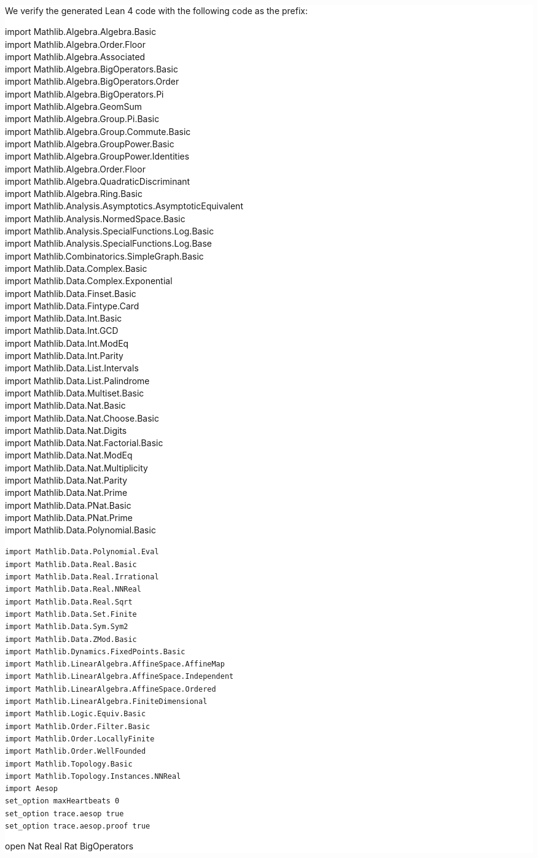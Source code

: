 We verify the generated Lean 4 code with the following code as the prefix:

import Mathlib.Algebra.Algebra.Basic<br>import Mathlib.Algebra.Order.Floor<br>import Mathlib.Algebra.Associated<br>import Mathlib.Algebra.BigOperators.Basic<br>import Mathlib.Algebra.BigOperators.Order<br>import Mathlib.Algebra.BigOperators.Pi<br>import Mathlib.Algebra.GeomSum<br>import Mathlib.Algebra.Group.Pi.Basic<br>import Mathlib.Algebra.Group.Commute.Basic<br>import Mathlib.Algebra.GroupPower.Basic<br>import Mathlib.Algebra.GroupPower.Identities<br>import Mathlib.Algebra.Order.Floor<br>import Mathlib.Algebra.QuadraticDiscriminant<br>import Mathlib.Algebra.Ring.Basic<br>import Mathlib.Analysis.Asymptotics.AsymptoticEquivalent<br>import Mathlib.Analysis.NormedSpace.Basic<br>import Mathlib.Analysis.SpecialFunctions.Log.Basic<br>import Mathlib.Analysis.SpecialFunctions.Log.Base<br>import Mathlib.Combinatorics.SimpleGraph.Basic<br>import Mathlib.Data.Complex.Basic<br>import Mathlib.Data.Complex.Exponential<br>import Mathlib.Data.Finset.Basic<br>import Mathlib.Data.Fintype.Card<br>import Mathlib.Data.Int.Basic<br>import Mathlib.Data.Int.GCD<br>import Mathlib.Data.Int.ModEq<br>import Mathlib.Data.Int.Parity<br>import Mathlib.Data.List.Intervals<br>import Mathlib.Data.List.Palindrome<br>import Mathlib.Data.Multiset.Basic<br>import Mathlib.Data.Nat.Basic<br>import Mathlib.Data.Nat.Choose.Basic<br>import Mathlib.Data.Nat.Digits<br>import Mathlib.Data.Nat.Factorial.Basic<br>import Mathlib.Data.Nat.ModEq<br>import Mathlib.Data.Nat.Multiplicity<br>import Mathlib.Data.Nat.Parity<br>import Mathlib.Data.Nat.Prime<br>import Mathlib.Data.PNat.Basic<br>import Mathlib.Data.PNat.Prime<br>import Mathlib.Data.Polynomial.Basic

```
import Mathlib.Data.Polynomial.Eval
import Mathlib.Data.Real.Basic
import Mathlib.Data.Real.Irrational
import Mathlib.Data.Real.NNReal
import Mathlib.Data.Real.Sqrt
import Mathlib.Data.Set.Finite
import Mathlib.Data.Sym.Sym2
import Mathlib.Data.ZMod.Basic
import Mathlib.Dynamics.FixedPoints.Basic
import Mathlib.LinearAlgebra.AffineSpace.AffineMap
import Mathlib.LinearAlgebra.AffineSpace.Independent
import Mathlib.LinearAlgebra.AffineSpace.Ordered
import Mathlib.LinearAlgebra.FiniteDimensional
import Mathlib.Logic.Equiv.Basic
import Mathlib.Order.Filter.Basic
import Mathlib.Order.LocallyFinite
import Mathlib.Order.WellFounded
import Mathlib.Topology.Basic
import Mathlib.Topology.Instances.NNReal
import Aesop
set_option maxHeartbeats 0
set_option trace.aesop true
set_option trace.aesop.proof true
```

open Nat Real Rat BigOperators


[^0]:    ${ }^{*}$ Corresponding author.

[^1]:    ${ }^{2}$ leanprover/lean4 $:$ v $4.7 .0-\mathrm{rc} 2$

[^2]:    ${ }^{3}$ The specific mathlib commit used is $64528268 b 3 c 2 c f 578639 b c 479828882 a 9 e c d 3 a 82$.

